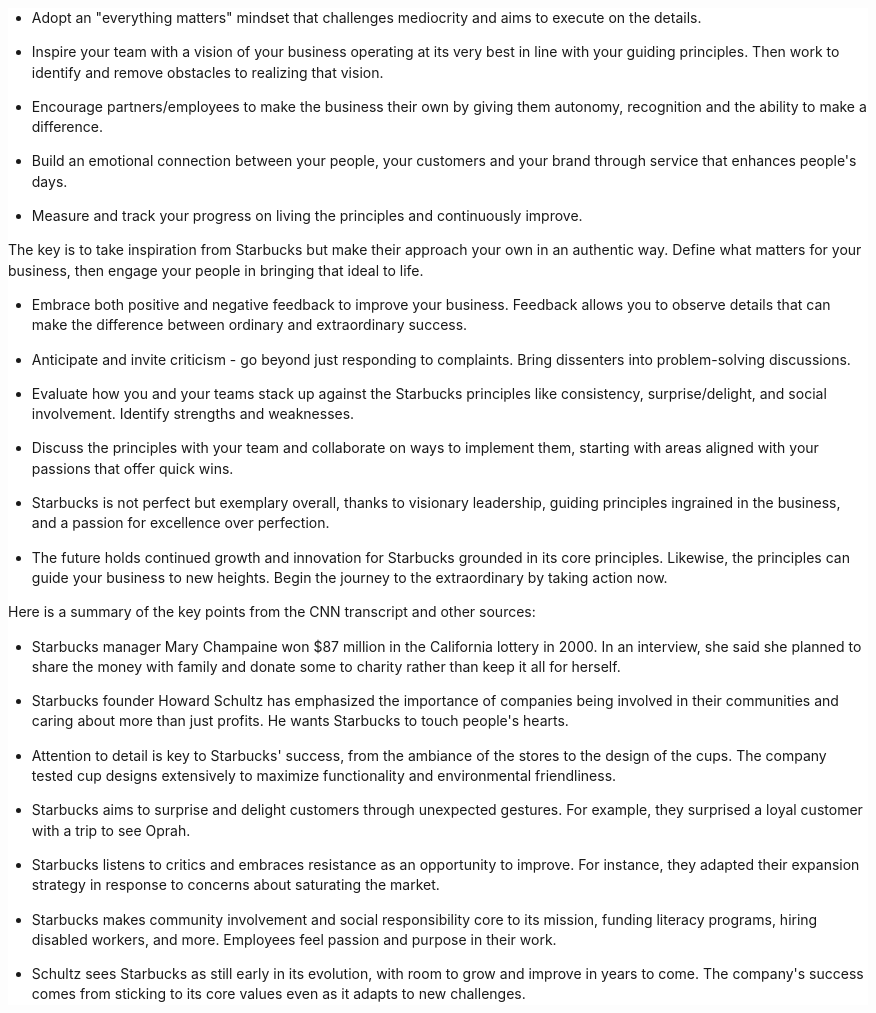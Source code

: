 - Adopt an "everything matters" mindset that challenges mediocrity and aims to execute on the details. 

- Inspire your team with a vision of your business operating at its very best in line with your guiding principles. Then work to identify and remove obstacles to realizing that vision.

- Encourage partners/employees to make the business their own by giving them autonomy, recognition and the ability to make a difference. 

- Build an emotional connection between your people, your customers and your brand through service that enhances people's days.

- Measure and track your progress on living the principles and continuously improve.

The key is to take inspiration from Starbucks but make their approach your own in an authentic way. Define what matters for your business, then engage your people in bringing that ideal to life.

 

- Embrace both positive and negative feedback to improve your business. Feedback allows you to observe details that can make the difference between ordinary and extraordinary success. 

- Anticipate and invite criticism - go beyond just responding to complaints. Bring dissenters into problem-solving discussions. 

- Evaluate how you and your teams stack up against the Starbucks principles like consistency, surprise/delight, and social involvement. Identify strengths and weaknesses.

- Discuss the principles with your team and collaborate on ways to implement them, starting with areas aligned with your passions that offer quick wins. 

- Starbucks is not perfect but exemplary overall, thanks to visionary leadership, guiding principles ingrained in the business, and a passion for excellence over perfection.

- The future holds continued growth and innovation for Starbucks grounded in its core principles. Likewise, the principles can guide your business to new heights. Begin the journey to the extraordinary by taking action now.

 Here is a summary of the key points from the CNN transcript and other sources:

- Starbucks manager Mary Champaine won $87 million in the California lottery in 2000. In an interview, she said she planned to share the money with family and donate some to charity rather than keep it all for herself. 

- Starbucks founder Howard Schultz has emphasized the importance of companies being involved in their communities and caring about more than just profits. He wants Starbucks to touch people's hearts.

- Attention to detail is key to Starbucks' success, from the ambiance of the stores to the design of the cups. The company tested cup designs extensively to maximize functionality and environmental friendliness.

- Starbucks aims to surprise and delight customers through unexpected gestures. For example, they surprised a loyal customer with a trip to see Oprah.

- Starbucks listens to critics and embraces resistance as an opportunity to improve. For instance, they adapted their expansion strategy in response to concerns about saturating the market.

- Starbucks makes community involvement and social responsibility core to its mission, funding literacy programs, hiring disabled workers, and more. Employees feel passion and purpose in their work.

- Schultz sees Starbucks as still early in its evolution, with room to grow and improve in years to come. The company's success comes from sticking to its core values even as it adapts to new challenges.
